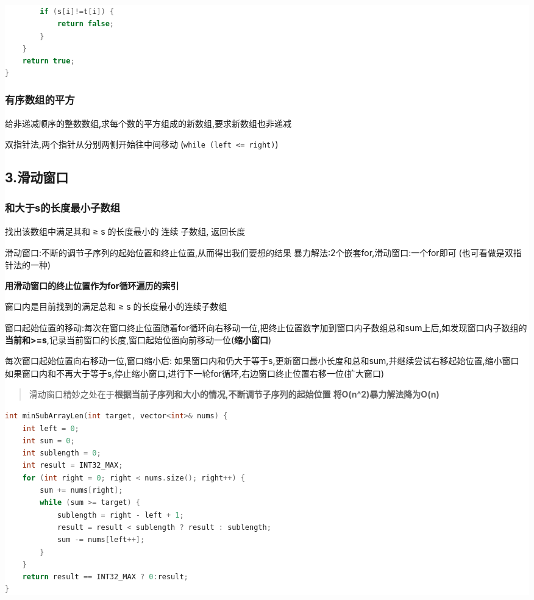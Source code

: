 ```c++
        if (s[i]!=t[i]) {
            return false;
        }
    }
    return true;
}
```

### 有序数组的平方

给非递减顺序的整数数组,求每个数的平方组成的新数组,要求新数组也非递减

双指针法,两个指针从分别两侧开始往中间移动
(`while (left <= right)`)

## 3.滑动窗口

### 和大于s的长度最小子数组

找出该数组中满足其和 ≥ s 的长度最小的 连续 子数组, 返回长度

滑动窗口:不断的调节子序列的起始位置和终止位置,从而得出我们要想的结果
暴力解法:2个嵌套for,滑动窗口:一个for即可
(也可看做是双指针法的一种)

**用滑动窗口的终止位置作为for循环遍历的索引**

窗口内是目前找到的满足总和 ≥ s 的长度最小的连续子数组

窗口起始位置的移动:每次在窗口终止位置随着for循环向右移动一位,把终止位置数字加到窗口内子数组总和sum上后,如发现窗口内子数组的**当前和>=s**,记录当前窗口的长度,窗口起始位置向前移动一位(**缩小窗口**)

每次窗口起始位置向右移动一位,窗口缩小后:
如果窗口内和仍大于等于s,更新窗口最小长度和总和sum,并继续尝试右移起始位置,缩小窗口
如果窗口内和不再大于等于s,停止缩小窗口,进行下一轮for循环,右边窗口终止位置右移一位(扩大窗口)

> 滑动窗口精妙之处在于**根据当前子序列和大小的情况,不断调节子序列的起始位置**
> **将O(n^2)暴力解法降为O(n)**

```c++
int minSubArrayLen(int target, vector<int>& nums) {
    int left = 0;
    int sum = 0;
    int sublength = 0;
    int result = INT32_MAX;
    for (int right = 0; right < nums.size(); right++) {
        sum += nums[right];
        while (sum >= target) {
            sublength = right - left + 1;
            result = result < sublength ? result : sublength;
            sum -= nums[left++];
        }
    }
    return result == INT32_MAX ? 0:result;
}
```
